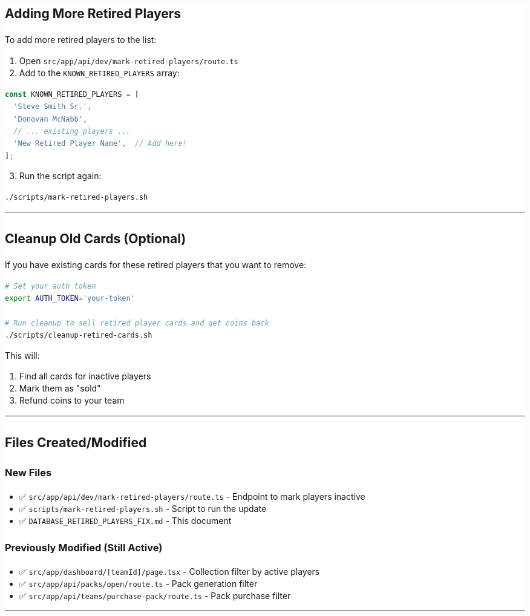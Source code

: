 
## Adding More Retired Players

To add more retired players to the list:

1. Open `src/app/api/dev/mark-retired-players/route.ts`
2. Add to the `KNOWN_RETIRED_PLAYERS` array:

```typescript
const KNOWN_RETIRED_PLAYERS = [
  'Steve Smith Sr.',
  'Donovan McNabb',
  // ... existing players ...
  'New Retired Player Name',  // Add here!
];
```

3. Run the script again:
```bash
./scripts/mark-retired-players.sh
```

---

## Cleanup Old Cards (Optional)

If you have existing cards for these retired players that you want to remove:

```bash
# Set your auth token
export AUTH_TOKEN='your-token'

# Run cleanup to sell retired player cards and get coins back
./scripts/cleanup-retired-cards.sh
```

This will:
1. Find all cards for inactive players
2. Mark them as "sold"
3. Refund coins to your team

---

## Files Created/Modified

### New Files
- ✅ `src/app/api/dev/mark-retired-players/route.ts` - Endpoint to mark players inactive
- ✅ `scripts/mark-retired-players.sh` - Script to run the update
- ✅ `DATABASE_RETIRED_PLAYERS_FIX.md` - This document

### Previously Modified (Still Active)
- ✅ `src/app/dashboard/[teamId]/page.tsx` - Collection filter by active players
- ✅ `src/app/api/packs/open/route.ts` - Pack generation filter
- ✅ `src/app/api/teams/purchase-pack/route.ts` - Pack purchase filter

---